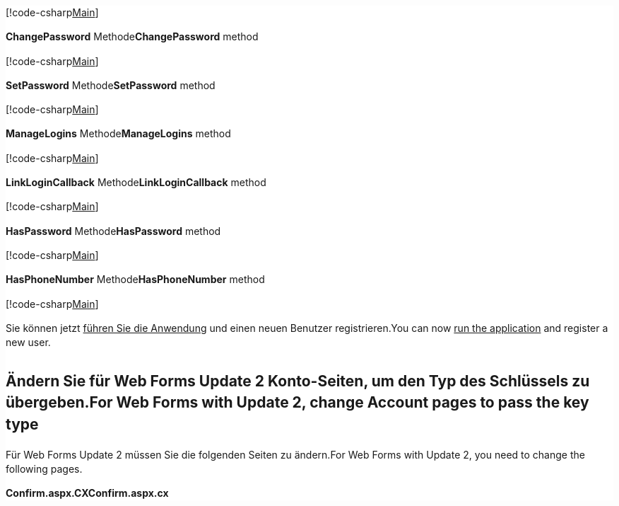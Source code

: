 [!code-csharp[Main](change-primary-key-for-users-in-aspnet-identity/samples/sample23.cs?highlight=3,8)]

<span data-ttu-id="5b9da-189">**ChangePassword** Methode</span><span class="sxs-lookup"><span data-stu-id="5b9da-189">**ChangePassword** method</span></span>

[!code-csharp[Main](change-primary-key-for-users-in-aspnet-identity/samples/sample24.cs?highlight=10,13)]

<span data-ttu-id="5b9da-190">**SetPassword** Methode</span><span class="sxs-lookup"><span data-stu-id="5b9da-190">**SetPassword** method</span></span>

[!code-csharp[Main](change-primary-key-for-users-in-aspnet-identity/samples/sample25.cs?highlight=5,8)]

<span data-ttu-id="5b9da-191">**ManageLogins** Methode</span><span class="sxs-lookup"><span data-stu-id="5b9da-191">**ManageLogins** method</span></span>

[!code-csharp[Main](change-primary-key-for-users-in-aspnet-identity/samples/sample26.cs?highlight=7,12)]

<span data-ttu-id="5b9da-192">**LinkLoginCallback** Methode</span><span class="sxs-lookup"><span data-stu-id="5b9da-192">**LinkLoginCallback** method</span></span>

[!code-csharp[Main](change-primary-key-for-users-in-aspnet-identity/samples/sample27.cs?highlight=8)]

<span data-ttu-id="5b9da-193">**HasPassword** Methode</span><span class="sxs-lookup"><span data-stu-id="5b9da-193">**HasPassword** method</span></span>

[!code-csharp[Main](change-primary-key-for-users-in-aspnet-identity/samples/sample28.cs?highlight=3)]

<span data-ttu-id="5b9da-194">**HasPhoneNumber** Methode</span><span class="sxs-lookup"><span data-stu-id="5b9da-194">**HasPhoneNumber** method</span></span>

[!code-csharp[Main](change-primary-key-for-users-in-aspnet-identity/samples/sample29.cs?highlight=3)]

<span data-ttu-id="5b9da-195">Sie können jetzt [führen Sie die Anwendung](#run) und einen neuen Benutzer registrieren.</span><span class="sxs-lookup"><span data-stu-id="5b9da-195">You can now [run the application](#run) and register a new user.</span></span>

<a id="webformsupdate2"></a>
## <a name="for-web-forms-with-update-2-change-account-pages-to-pass-the-key-type"></a><span data-ttu-id="5b9da-196">Ändern Sie für Web Forms Update 2 Konto-Seiten, um den Typ des Schlüssels zu übergeben.</span><span class="sxs-lookup"><span data-stu-id="5b9da-196">For Web Forms with Update 2, change Account pages to pass the key type</span></span>

<span data-ttu-id="5b9da-197">Für Web Forms Update 2 müssen Sie die folgenden Seiten zu ändern.</span><span class="sxs-lookup"><span data-stu-id="5b9da-197">For Web Forms with Update 2, you need to change the following pages.</span></span>

<span data-ttu-id="5b9da-198">**Confirm.aspx.CX**</span><span class="sxs-lookup"><span data-stu-id="5b9da-198">**Confirm.aspx.cx**</span></span>
